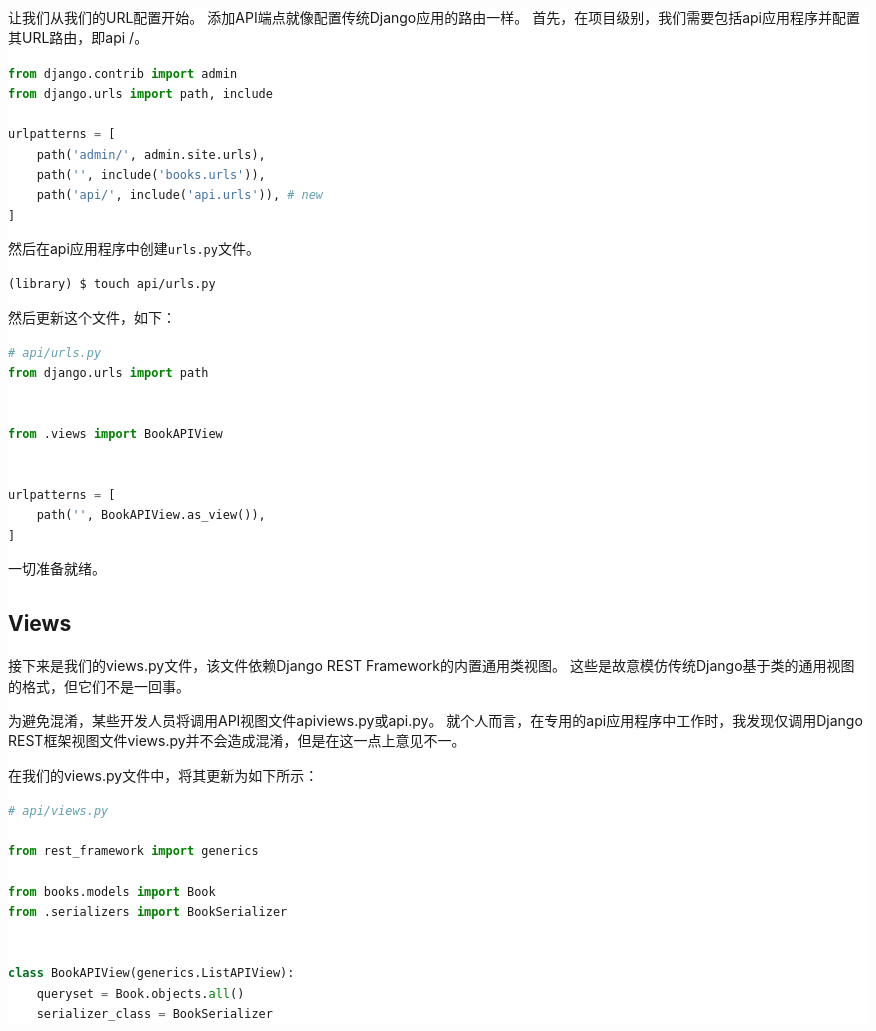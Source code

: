 让我们从我们的URL配置开始。 添加API端点就像配置传统Django应用的路由一样。 首先，在项目级别，我们需要包括api应用程序并配置其URL路由，即api /。

```python
from django.contrib import admin
from django.urls import path, include

urlpatterns = [
    path('admin/', admin.site.urls),
    path('', include('books.urls')),
    path('api/', include('api.urls')), # new
]
```

然后在api应用程序中创建`urls.py`文件。



```shell
(library) $ touch api/urls.py
```

然后更新这个文件，如下：

```python
# api/urls.py
from django.urls import path


from .views import BookAPIView


urlpatterns = [
    path('', BookAPIView.as_view()),
]
```

一切准备就绪。



## Views

接下来是我们的views.py文件，该文件依赖Django REST Framework的内置通用类视图。 这些是故意模仿传统Django基于类的通用视图的格式，但它们不是一回事。

为避免混淆，某些开发人员将调用API视图文件apiviews.py或api.py。 就个人而言，在专用的api应用程序中工作时，我发现仅调用Django REST框架视图文件views.py并不会造成混淆，但是在这一点上意见不一。

在我们的views.py文件中，将其更新为如下所示：

```python
# api/views.py

from rest_framework import generics

from books.models import Book
from .serializers import BookSerializer


class BookAPIView(generics.ListAPIView):
    queryset = Book.objects.all()
    serializer_class = BookSerializer
```
